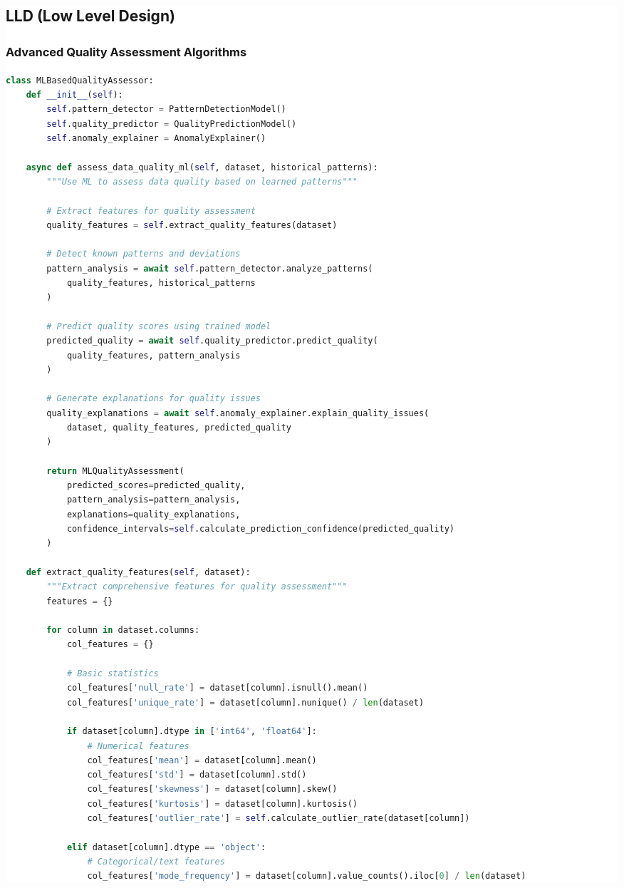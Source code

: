 
## LLD (Low Level Design)

### Advanced Quality Assessment Algorithms

```python
class MLBasedQualityAssessor:
    def __init__(self):
        self.pattern_detector = PatternDetectionModel()
        self.quality_predictor = QualityPredictionModel()
        self.anomaly_explainer = AnomalyExplainer()
        
    async def assess_data_quality_ml(self, dataset, historical_patterns):
        """Use ML to assess data quality based on learned patterns"""
        
        # Extract features for quality assessment
        quality_features = self.extract_quality_features(dataset)
        
        # Detect known patterns and deviations
        pattern_analysis = await self.pattern_detector.analyze_patterns(
            quality_features, historical_patterns
        )
        
        # Predict quality scores using trained model
        predicted_quality = await self.quality_predictor.predict_quality(
            quality_features, pattern_analysis
        )
        
        # Generate explanations for quality issues
        quality_explanations = await self.anomaly_explainer.explain_quality_issues(
            dataset, quality_features, predicted_quality
        )
        
        return MLQualityAssessment(
            predicted_scores=predicted_quality,
            pattern_analysis=pattern_analysis,
            explanations=quality_explanations,
            confidence_intervals=self.calculate_prediction_confidence(predicted_quality)
        )
    
    def extract_quality_features(self, dataset):
        """Extract comprehensive features for quality assessment"""
        features = {}
        
        for column in dataset.columns:
            col_features = {}
            
            # Basic statistics
            col_features['null_rate'] = dataset[column].isnull().mean()
            col_features['unique_rate'] = dataset[column].nunique() / len(dataset)
            
            if dataset[column].dtype in ['int64', 'float64']:
                # Numerical features
                col_features['mean'] = dataset[column].mean()
                col_features['std'] = dataset[column].std()
                col_features['skewness'] = dataset[column].skew()
                col_features['kurtosis'] = dataset[column].kurtosis()
                col_features['outlier_rate'] = self.calculate_outlier_rate(dataset[column])
                
            elif dataset[column].dtype == 'object':
                # Categorical/text features
                col_features['mode_frequency'] = dataset[column].value_counts().iloc[0] / len(dataset)
```
